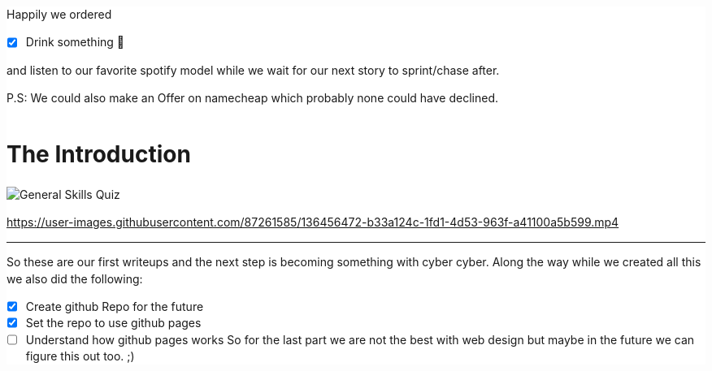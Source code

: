 Happily we ordered 

- [x] Drink something <g-emoji class="g-emoji" alias="tada" fallback-src="https://github.githubassets.com/images/icons/emoji/unicode/1f389.png">🎉</g-emoji>

and listen to our favorite spotify model while we wait for our next story to sprint/chase after.

P.S: We could also make an Offer on namecheap which probably none could have declined.

# The Introduction

 <img src="https://raw.githubusercontent.com/bsempir0x65/CTF_Writeups/main/DownUnderCTF_2021/img/the_introduction.png" alt="General Skills Quiz" width="50%" height="50%">

https://user-images.githubusercontent.com/87261585/136456472-b33a124c-1fd1-4d53-963f-a41100a5b599.mp4

<video width="75%" height="75%" controls>
  <source src="https://user-images.githubusercontent.com/87261585/136456472-b33a124c-1fd1-4d53-963f-a41100a5b599.mp4" type="video/mp4">
  https://user-images.githubusercontent.com/87261585/136456472-b33a124c-1fd1-4d53-963f-a41100a5b599.mp4
</video>

---

So these are our first writeups and the next step is becoming something with cyber cyber.
Along the way while we created all this we also did the following:
- [x] Create github Repo for the future
- [x] Set the repo to use github pages
- [ ] Understand how github pages works
So for the last part we are not the best with web design but maybe in the future we can figure this out too. ;)
